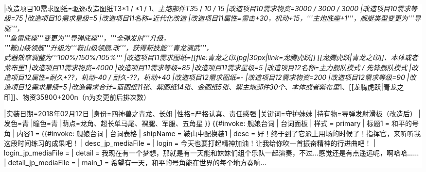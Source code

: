 |改造项目10需求图纸=驱逐改造图纸T3*1 / *1 / *1、主炮部件T3*5 / *10 / *15
|改造项目10需求物资=3000 / 3000 / 3000
|改造项目10需求等级=75
|改造项目10需求星级=5
|改造项目11名称=近代化改造
|改造项目11属性=雷击+30，机动+15，'''主炮底座+1'''，舰艇类型变更为'''导驱'''，<br>'''鱼雷底座'''变更为'''导弹底座'''，'''全弹发射'''升级，<br>'''鞍山级领舰'''升级为'''鞍山级领舰.改'''，获得新技能'''青龙演武'''，<br>武器效率调整为'''100%/150%/105%'''
|改造项目11需求图纸=[[file:青龙之印.jpg|30px|link=龙腾虎跃]] [[龙腾虎跃|青龙之印]]、本体或者紫布里*1
|改造项目11需求物资=4000
|改造项目11需求等级=85
|改造项目11需求星级=5
|改造项目12名称=主力舰队模式 / 先锋舰队模式
|改造项目12属性=耐久+??，机动-40 / 耐久-??，机动+40
|改造项目12需求图纸=<nowiki>-</nowiki>
|改造项目12需求物资=200
|改造项目12需求等级=90
|改造项目12需求星级=5
|改造需求合计=蓝图纸11张、紫图纸14张、金图纸5张、紫主炮部件30个、本体或者紫布里*1、[[龙腾虎跃|青龙之印]]、物资35800+200n（n为变更前后排次数）

|实装日期=2018年02月12日
|身份=四神兽之青龙、长姐
|性格=严格认真、责任感强
|关键词=守护妹妹
|持有物=导弹发射滑板（改造后）
|发色=青
|瞳色=青
|萌点=龙角、超长单马尾、裸腿、军服、五角星
}}
{{#invoke: 舰娘台词 | 台词面板 
| 样式 = primary
| 标题1 = 和平的号角
| 内容1 = {{#invoke: 舰娘台词 | 台词表格
  | shipName = 鞍山中配换装1
  | desc = 好！终于到了它派上用场的时候了！指挥官，来听听我这段时间练习的成果吧！
  | desc_jp_mediaFile =
  | login = 今天也要打起精神加油！让我给你吹一首振奋精神的行进曲吧！
  | login_jp_mediaFile =
  | detail = 我现在有一个梦想，那就是有一天能和妹妹们组个乐队一起演奏，不过…感觉还是有点遥远呢，啊哈哈……
  | detail_jp_mediaFile =
  | main_1 = 希望有一天，和平的号角能在世界的每个地方奏响…